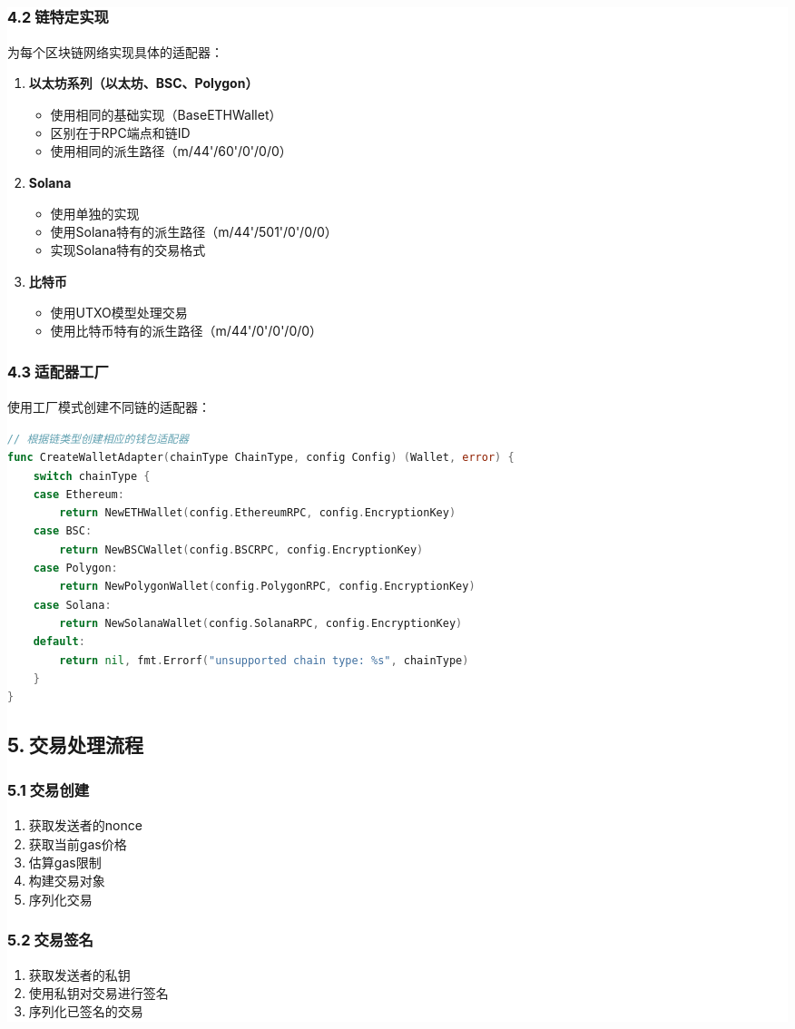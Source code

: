 ### 4.2 链特定实现

为每个区块链网络实现具体的适配器：

1. **以太坊系列（以太坊、BSC、Polygon）**
   - 使用相同的基础实现（BaseETHWallet）
   - 区别在于RPC端点和链ID
   - 使用相同的派生路径（m/44'/60'/0'/0/0）

2. **Solana**
   - 使用单独的实现
   - 使用Solana特有的派生路径（m/44'/501'/0'/0/0）
   - 实现Solana特有的交易格式

3. **比特币**
   - 使用UTXO模型处理交易
   - 使用比特币特有的派生路径（m/44'/0'/0'/0/0）

### 4.3 适配器工厂

使用工厂模式创建不同链的适配器：

```go
// 根据链类型创建相应的钱包适配器
func CreateWalletAdapter(chainType ChainType, config Config) (Wallet, error) {
    switch chainType {
    case Ethereum:
        return NewETHWallet(config.EthereumRPC, config.EncryptionKey)
    case BSC:
        return NewBSCWallet(config.BSCRPC, config.EncryptionKey)
    case Polygon:
        return NewPolygonWallet(config.PolygonRPC, config.EncryptionKey)
    case Solana:
        return NewSolanaWallet(config.SolanaRPC, config.EncryptionKey)
    default:
        return nil, fmt.Errorf("unsupported chain type: %s", chainType)
    }
}
```

## 5. 交易处理流程

### 5.1 交易创建

1. 获取发送者的nonce
2. 获取当前gas价格
3. 估算gas限制
4. 构建交易对象
5. 序列化交易

### 5.2 交易签名

1. 获取发送者的私钥
2. 使用私钥对交易进行签名
3. 序列化已签名的交易
